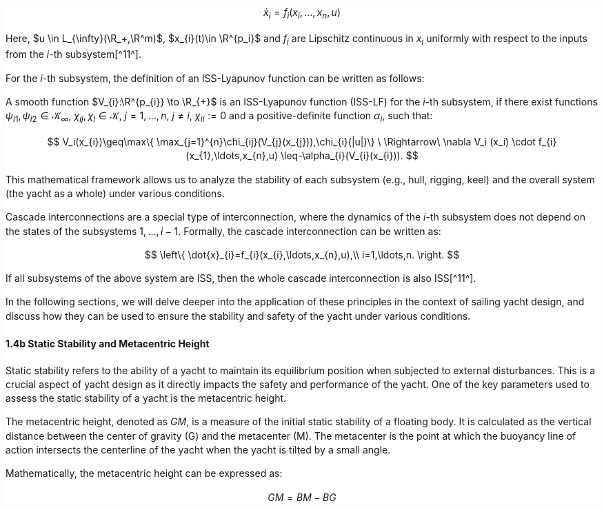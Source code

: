 $$
\dot{x}_{i}=f_{i}(x_{i},\ldots,x_{n},u)
$$

Here, $u \in L_{\infty}(\R_+,\R^m)$, $x_{i}(t)\in \R^{p_i}$ and $f_i$ are Lipschitz continuous in $x_i$ uniformly with respect to the inputs from the $i$-th subsystem[^11^].

For the $i$-th subsystem, the definition of an ISS-Lyapunov function can be written as follows:

A smooth function $V_{i}:\R^{p_{i}} \to \R_{+}$ is an ISS-Lyapunov function (ISS-LF) for the $i$-th subsystem, if there exist functions $\psi_{i1},\psi_{i2}\in\mathcal{K}_{\infty}$, $\chi_{ij},\chi_{i}\in \mathcal{K}$, $j=1,\ldots,n$, $j \neq i$, $\chi_{ii}:=0$ and a positive-definite function $\alpha_{i}$, such that:

$$
V_i(x_{i})\geq\max\{ \max_{j=1}^{n}\chi_{ij}(V_{j}(x_{j})),\chi_{i}(|u|)\} \ \Rightarrow\ \nabla V_i (x_i) \cdot f_{i}(x_{1},\ldots,x_{n},u) \leq-\alpha_{i}(V_{i}(x_{i})).
$$

This mathematical framework allows us to analyze the stability of each subsystem (e.g., hull, rigging, keel) and the overall system (the yacht as a whole) under various conditions.

Cascade interconnections are a special type of interconnection, where the dynamics of the $i$-th subsystem does not depend on the states of the subsystems $1,\ldots,i-1$. Formally, the cascade interconnection can be written as:

$$
\left\{ 
\dot{x}_{i}=f_{i}(x_{i},\ldots,x_{n},u),\\
i=1,\ldots,n.
\right.
$$

If all subsystems of the above system are ISS, then the whole cascade interconnection is also ISS[^11^].

In the following sections, we will delve deeper into the application of these principles in the context of sailing yacht design, and discuss how they can be used to ensure the stability and safety of the yacht under various conditions.

#### 1.4b Static Stability and Metacentric Height

Static stability refers to the ability of a yacht to maintain its equilibrium position when subjected to external disturbances. This is a crucial aspect of yacht design as it directly impacts the safety and performance of the yacht. One of the key parameters used to assess the static stability of a yacht is the metacentric height.

The metacentric height, denoted as $GM$, is a measure of the initial static stability of a floating body. It is calculated as the vertical distance between the center of gravity (G) and the metacenter (M). The metacenter is the point at which the buoyancy line of action intersects the centerline of the yacht when the yacht is tilted by a small angle.

Mathematically, the metacentric height can be expressed as:

$$
GM = BM - BG
$$


[^1^]: [Sail components - Wikipedia](https://en.wikipedia.org/wiki/Sail_components)
[^2^]: Larsson, L., Eliasson, R.E., & Orych, M. (2014). Principles of Yacht Design. New York: McGraw-Hill Education.
[^3^]: Larsson, L., Eliasson, R.E., & Orych, M. (2014). Principles of Yacht Design. Adlard Coles.
[^4^]: Larsson, L., Eliasson, R.E., & Orych, M. (2014). Principles of Yacht Design. McGraw-Hill Education.
[^5^]: Larsson, L., Eliasson, R.E., & Orych, M. (2014). Principles of Yacht Design. McGraw-Hill Education.
[^6^]: Decroix, J.H., et al. (2012). Austenitic Stainless Steels. Springer.